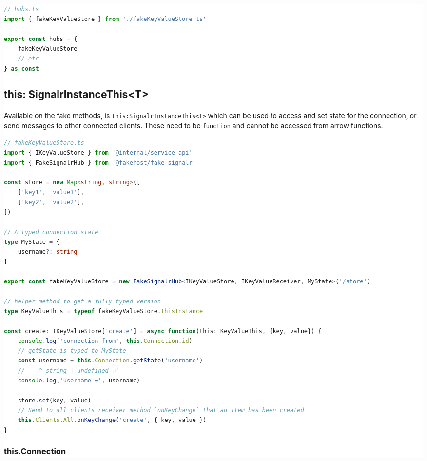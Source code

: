 ```ts
// hubs.ts
import { fakeKeyValueStore } from './fakeKeyValueStore.ts'

export const hubs = {
    fakeKeyValueStore
    // etc...
} as const
```

## this: SignalrInstanceThis\<T\>

Available on the fake methods, is `this:SignalrInstanceThis<T>` which can be used to access and set state for the connection, or send messages to other connected clients. These need to be `function` and cannot be accessed from arrow functions.

```ts
// fakeKeyValueStore.ts
import { IKeyValueStore } from '@internal/service-api'
import { FakeSignalrHub } from '@fakehost/fake-signalr'

const store = new Map<string, string>([
    ['key1', 'value1'],
    ['key2', 'value2'],
])

// A typed connection state
type MyState = {
    username?: string
}

export const fakeKeyValueStore = new FakeSignalrHub<IKeyValueStore, IKeyValueReceiver, MyState>('/store')

// helper method to get a fully typed version
type KeyValueThis = typeof fakeKeyValueStore.thisInstance

const create: IKeyValueStore['create'] = async function(this: KeyValueThis, {key, value}) {
    console.log('connection from', this.Connection.id)
    // getState is typed to MyState
    const username = this.Connection.getState('username')
    //    ^ string | undefined ✅
    console.log('username =', username)

    store.set(key, value)
    // Send to all clients receiver method `onKeyChange` that an item has been created
    this.Clients.All.onKeyChange('create', { key, value })
}
```

### this.Connection
